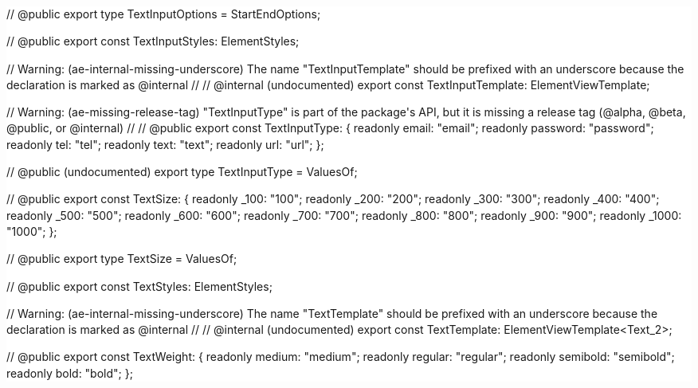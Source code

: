 // @public
export type TextInputOptions = StartEndOptions<TextInput>;

// @public
export const TextInputStyles: ElementStyles;

// Warning: (ae-internal-missing-underscore) The name "TextInputTemplate" should be prefixed with an underscore because the declaration is marked as @internal
//
// @internal (undocumented)
export const TextInputTemplate: ElementViewTemplate<TextInput>;

// Warning: (ae-missing-release-tag) "TextInputType" is part of the package's API, but it is missing a release tag (@alpha, @beta, @public, or @internal)
//
// @public
export const TextInputType: {
    readonly email: "email";
    readonly password: "password";
    readonly tel: "tel";
    readonly text: "text";
    readonly url: "url";
};

// @public (undocumented)
export type TextInputType = ValuesOf<typeof TextInputType>;

// @public
export const TextSize: {
    readonly _100: "100";
    readonly _200: "200";
    readonly _300: "300";
    readonly _400: "400";
    readonly _500: "500";
    readonly _600: "600";
    readonly _700: "700";
    readonly _800: "800";
    readonly _900: "900";
    readonly _1000: "1000";
};

// @public
export type TextSize = ValuesOf<typeof TextSize>;

// @public
export const TextStyles: ElementStyles;

// Warning: (ae-internal-missing-underscore) The name "TextTemplate" should be prefixed with an underscore because the declaration is marked as @internal
//
// @internal (undocumented)
export const TextTemplate: ElementViewTemplate<Text_2>;

// @public
export const TextWeight: {
    readonly medium: "medium";
    readonly regular: "regular";
    readonly semibold: "semibold";
    readonly bold: "bold";
};
